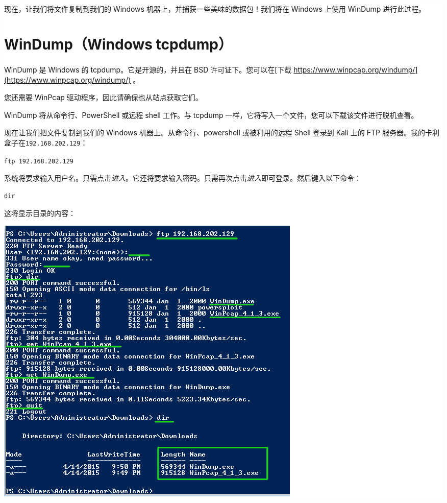 现在，让我们将文件复制到我们的 Windows 机器上，并捕获一些美味的数据包！我们将在 Windows 上使用 WinDump 进行此过程。

# WinDump（Windows tcpdump）

WinDump 是 Windows 的 tcpdump。它是开源的，并且在 BSD 许可证下。您可以在[下载 https://www.winpcap.org/windump/](https://www.winpcap.org/windump/) 。

您还需要 WinPcap 驱动程序，因此请确保也从站点获取它们。

WinDump 将从命令行、PowerShell 或远程 shell 工作。与 tcpdump 一样，它将写入一个文件，您可以下载该文件进行脱机查看。

现在让我们把文件复制到我们的 Windows 机器上。从命令行、powershell 或被利用的远程 Shell 登录到 Kali 上的 FTP 服务器。我的卡利盒子在`192.168.202.129`：

```
ftp 192.168.202.129  
```

系统将要求输入用户名。只需点击*进入*。它还将要求输入密码。只需再次点击*进入*即可登录。然后键入以下命令：

```
dir  
```

这将显示目录的内容：

![](img/95206610-ff09-4deb-80a9-8d12bf068182.png)
